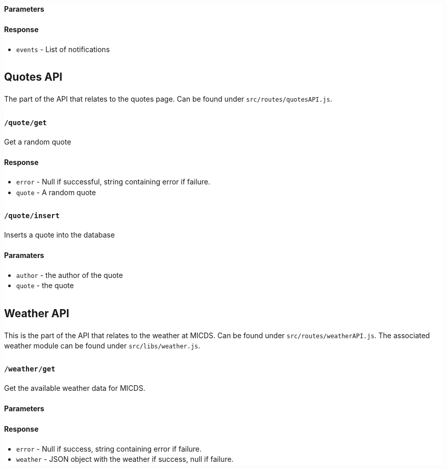 #### Parameters

#### Response
- `events` - List of notifications

## Quotes API
The part of the API that relates to the quotes page. Can be found under `src/routes/quotesAPI.js`.

### `/quote/get`
Get a random quote

#### Response
- `error` - Null if successful, string containing error if failure.
- `quote` - A random quote

### `/quote/insert`
Inserts a quote into the database

#### Paramaters
- `author` - the author of the quote
- `quote` - the quote

## Weather API
This is the part of the API that relates to the weather at MICDS. Can be found under `src/routes/weatherAPI.js`. The associated weather module can be found under `src/libs/weather.js`.

### `/weather/get`
Get the available weather data for MICDS.

#### Parameters

#### Response
- `error` - Null if success, string containing error if failure.
- `weather` - JSON object with the weather if success, null if failure.
